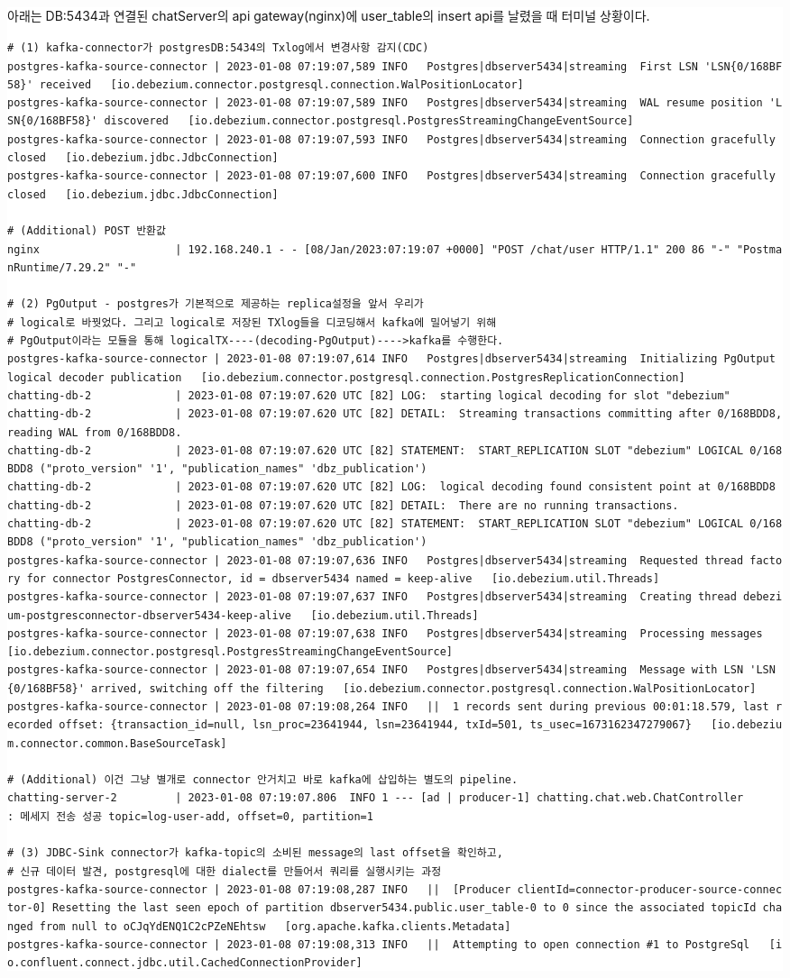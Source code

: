 아래는 DB:5434과 연결된 chatServer의 api gateway(nginx)에 user_table의 insert api를 날렸을 때 터미널 상황이다.

```
# (1) kafka-connector가 postgresDB:5434의 Txlog에서 변경사항 감지(CDC)
postgres-kafka-source-connector | 2023-01-08 07:19:07,589 INFO   Postgres|dbserver5434|streaming  First LSN 'LSN{0/168BF58}' received   [io.debezium.connector.postgresql.connection.WalPositionLocator]
postgres-kafka-source-connector | 2023-01-08 07:19:07,589 INFO   Postgres|dbserver5434|streaming  WAL resume position 'LSN{0/168BF58}' discovered   [io.debezium.connector.postgresql.PostgresStreamingChangeEventSource]
postgres-kafka-source-connector | 2023-01-08 07:19:07,593 INFO   Postgres|dbserver5434|streaming  Connection gracefully closed   [io.debezium.jdbc.JdbcConnection]
postgres-kafka-source-connector | 2023-01-08 07:19:07,600 INFO   Postgres|dbserver5434|streaming  Connection gracefully closed   [io.debezium.jdbc.JdbcConnection]

# (Additional) POST 반환값
nginx                     | 192.168.240.1 - - [08/Jan/2023:07:19:07 +0000] "POST /chat/user HTTP/1.1" 200 86 "-" "PostmanRuntime/7.29.2" "-"

# (2) PgOutput - postgres가 기본적으로 제공하는 replica설정을 앞서 우리가
# logical로 바꿧었다. 그리고 logical로 저장된 TXlog들을 디코딩해서 kafka에 밀어넣기 위해
# PgOutput이라는 모듈을 통해 logicalTX----(decoding-PgOutput)---->kafka를 수행한다.
postgres-kafka-source-connector | 2023-01-08 07:19:07,614 INFO   Postgres|dbserver5434|streaming  Initializing PgOutput logical decoder publication   [io.debezium.connector.postgresql.connection.PostgresReplicationConnection]
chatting-db-2             | 2023-01-08 07:19:07.620 UTC [82] LOG:  starting logical decoding for slot "debezium"
chatting-db-2             | 2023-01-08 07:19:07.620 UTC [82] DETAIL:  Streaming transactions committing after 0/168BDD8, reading WAL from 0/168BDD8.
chatting-db-2             | 2023-01-08 07:19:07.620 UTC [82] STATEMENT:  START_REPLICATION SLOT "debezium" LOGICAL 0/168BDD8 ("proto_version" '1', "publication_names" 'dbz_publication')
chatting-db-2             | 2023-01-08 07:19:07.620 UTC [82] LOG:  logical decoding found consistent point at 0/168BDD8
chatting-db-2             | 2023-01-08 07:19:07.620 UTC [82] DETAIL:  There are no running transactions.
chatting-db-2             | 2023-01-08 07:19:07.620 UTC [82] STATEMENT:  START_REPLICATION SLOT "debezium" LOGICAL 0/168BDD8 ("proto_version" '1', "publication_names" 'dbz_publication')
postgres-kafka-source-connector | 2023-01-08 07:19:07,636 INFO   Postgres|dbserver5434|streaming  Requested thread factory for connector PostgresConnector, id = dbserver5434 named = keep-alive   [io.debezium.util.Threads]
postgres-kafka-source-connector | 2023-01-08 07:19:07,637 INFO   Postgres|dbserver5434|streaming  Creating thread debezium-postgresconnector-dbserver5434-keep-alive   [io.debezium.util.Threads]
postgres-kafka-source-connector | 2023-01-08 07:19:07,638 INFO   Postgres|dbserver5434|streaming  Processing messages   [io.debezium.connector.postgresql.PostgresStreamingChangeEventSource]
postgres-kafka-source-connector | 2023-01-08 07:19:07,654 INFO   Postgres|dbserver5434|streaming  Message with LSN 'LSN{0/168BF58}' arrived, switching off the filtering   [io.debezium.connector.postgresql.connection.WalPositionLocator]
postgres-kafka-source-connector | 2023-01-08 07:19:08,264 INFO   ||  1 records sent during previous 00:01:18.579, last recorded offset: {transaction_id=null, lsn_proc=23641944, lsn=23641944, txId=501, ts_usec=1673162347279067}   [io.debezium.connector.common.BaseSourceTask]

# (Additional) 이건 그냥 별개로 connector 안거치고 바로 kafka에 삽입하는 별도의 pipeline.
chatting-server-2         | 2023-01-08 07:19:07.806  INFO 1 --- [ad | producer-1] chatting.chat.web.ChatController         : 메세지 전송 성공 topic=log-user-add, offset=0, partition=1

# (3) JDBC-Sink connector가 kafka-topic의 소비된 message의 last offset을 확인하고,
# 신규 데이터 발견, postgresql에 대한 dialect를 만들어서 쿼리를 실행시키는 과정
postgres-kafka-source-connector | 2023-01-08 07:19:08,287 INFO   ||  [Producer clientId=connector-producer-source-connector-0] Resetting the last seen epoch of partition dbserver5434.public.user_table-0 to 0 since the associated topicId changed from null to oCJqYdENQ1C2cPZeNEhtsw   [org.apache.kafka.clients.Metadata]
postgres-kafka-source-connector | 2023-01-08 07:19:08,313 INFO   ||  Attempting to open connection #1 to PostgreSql   [io.confluent.connect.jdbc.util.CachedConnectionProvider]
```